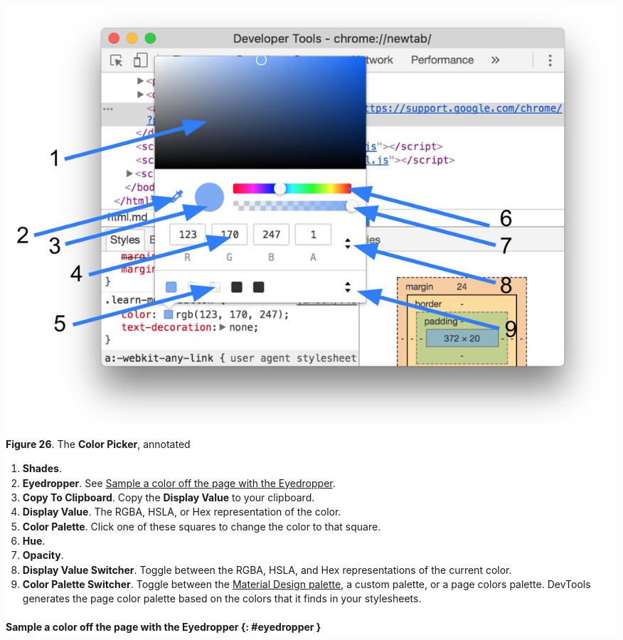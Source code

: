   <img src="imgs/color-picker-annotated.svg"
       alt="The Color Picker, annotated"/>
  <figcaption>
    <b>Figure 26</b>. The <b>Color Picker</b>, annotated
  </figcaption>
</figure>

1. **Shades**.
2. **Eyedropper**. See [Sample a color off the page with the Eyedropper](#eyedropper).
3. **Copy To Clipboard**. Copy the **Display Value** to your clipboard.
4. **Display Value**. The RGBA, HSLA, or Hex representation of the color.
5. **Color Palette**. Click one of these squares to change the color to that square.
6. **Hue**.
7. **Opacity**.
8. **Display Value Switcher**. Toggle between the RGBA, HSLA, and Hex representations of the current color.
9. **Color Palette Switcher**. Toggle between the [Material Design palette](https://material.io/guidelines/style/color.html#color-color-palette), a custom palette, or a page colors palette. DevTools generates the page color palette based on the colors that it finds in your stylesheets.

#### Sample a color off the page with the Eyedropper {: #eyedropper }
